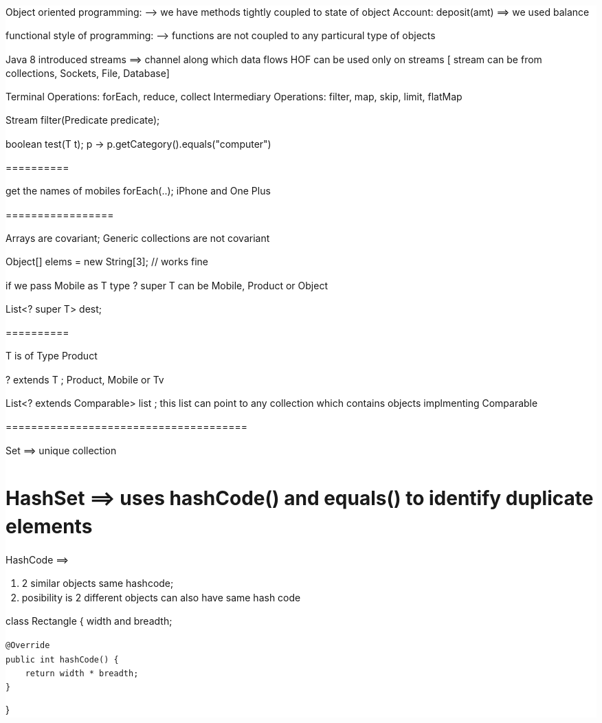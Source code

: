 
Object oriented programming:
 --> we have methods tightly coupled to state of object
 Account: deposit(amt) ==> we used balance

functional style of programming:
	--> functions are not coupled to any particural type of objects

Java 8 introduced streams ==> channel along which data flows
HOF can be used only on streams [ stream can be from collections, Sockets, File, Database]

Terminal Operations: forEach, reduce, collect
Intermediary Operations: filter, map, skip, limit, flatMap

Stream<T> filter(Predicate<T> predicate);

boolean test(T t);
p -> p.getCategory().equals("computer")

==========

get the names of mobiles
forEach(..); iPhone and One Plus

=================

Arrays are covariant; Generic collections are not covariant

Object[] elems = new String[3]; // works fine

if we pass Mobile as T type
? super T can be Mobile, Product or Object

List<? super T> dest;

==========

T is of Type Product

? extends T ; Product, Mobile or Tv



List<? extends Comparable> list ; this list can point to any collection which contains objects implmenting Comparable

======================================

Set ==> unique collection

HashSet ==> uses hashCode() and equals() to identify duplicate elements
=======
HashCode ==> 
1) 2 similar objects same hashcode;
2) posibility is 2 different objects can also have same hash code



class Rectangle {
	width and breadth;

	@Override
	public int hashCode() {
		return width * breadth;
	}
}
